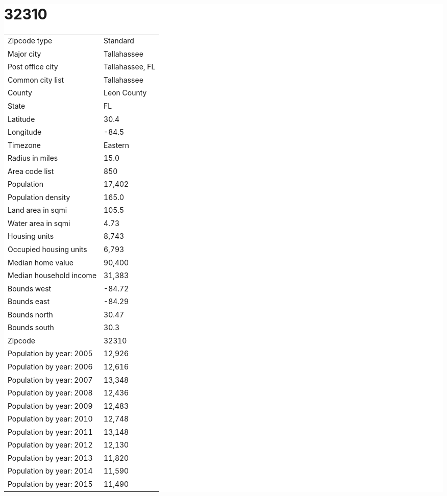 32310
=====
|||
|--|--|
|Zipcode type|Standard|
|Major city|Tallahassee|
|Post office city|Tallahassee, FL|
|Common city list|Tallahassee|
|County|Leon County|
|State|FL|
|Latitude|30.4|
|Longitude|-84.5|
|Timezone|Eastern|
|Radius in miles|15.0|
|Area code list|850|
|Population|17,402|
|Population density|165.0|
|Land area in sqmi|105.5|
|Water area in sqmi|4.73|
|Housing units|8,743|
|Occupied housing units|6,793|
|Median home value|90,400|
|Median household income|31,383|
|Bounds west|-84.72|
|Bounds east|-84.29|
|Bounds north|30.47|
|Bounds south|30.3|
|Zipcode|32310|
|Population by year: 2005|12,926|
|Population by year: 2006|12,616|
|Population by year: 2007|13,348|
|Population by year: 2008|12,436|
|Population by year: 2009|12,483|
|Population by year: 2010|12,748|
|Population by year: 2011|13,148|
|Population by year: 2012|12,130|
|Population by year: 2013|11,820|
|Population by year: 2014|11,590|
|Population by year: 2015|11,490|